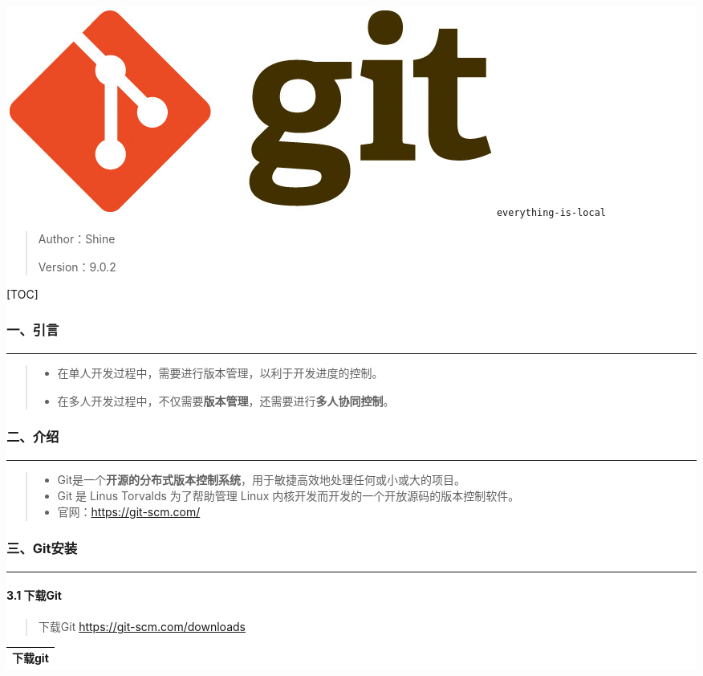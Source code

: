 

 

![logo](Pictures/logo.jpg) `everything-is-local` 

> Author：Shine
>
> Version：9.0.2

[TOC]

### 一、引言

---

> * 在单人开发过程中，需要进行版本管理，以利于开发进度的控制。
>
> * 在多人开发过程中，不仅需要**版本管理**，还需要进行**多人协同控制**。

### 二、介绍

---

> * Git是一个**开源的分布式版本控制系统**，用于敏捷高效地处理任何或小或大的项目。
> * Git 是 Linus Torvalds 为了帮助管理 Linux 内核开发而开发的一个开放源码的版本控制软件。
> * 官网：https://git-scm.com/

### 三、Git安装

---

#### 3.1 下载Git

> 下载Git <https://git-scm.com/downloads>

|              下载git               |
| :--------------------------------: |